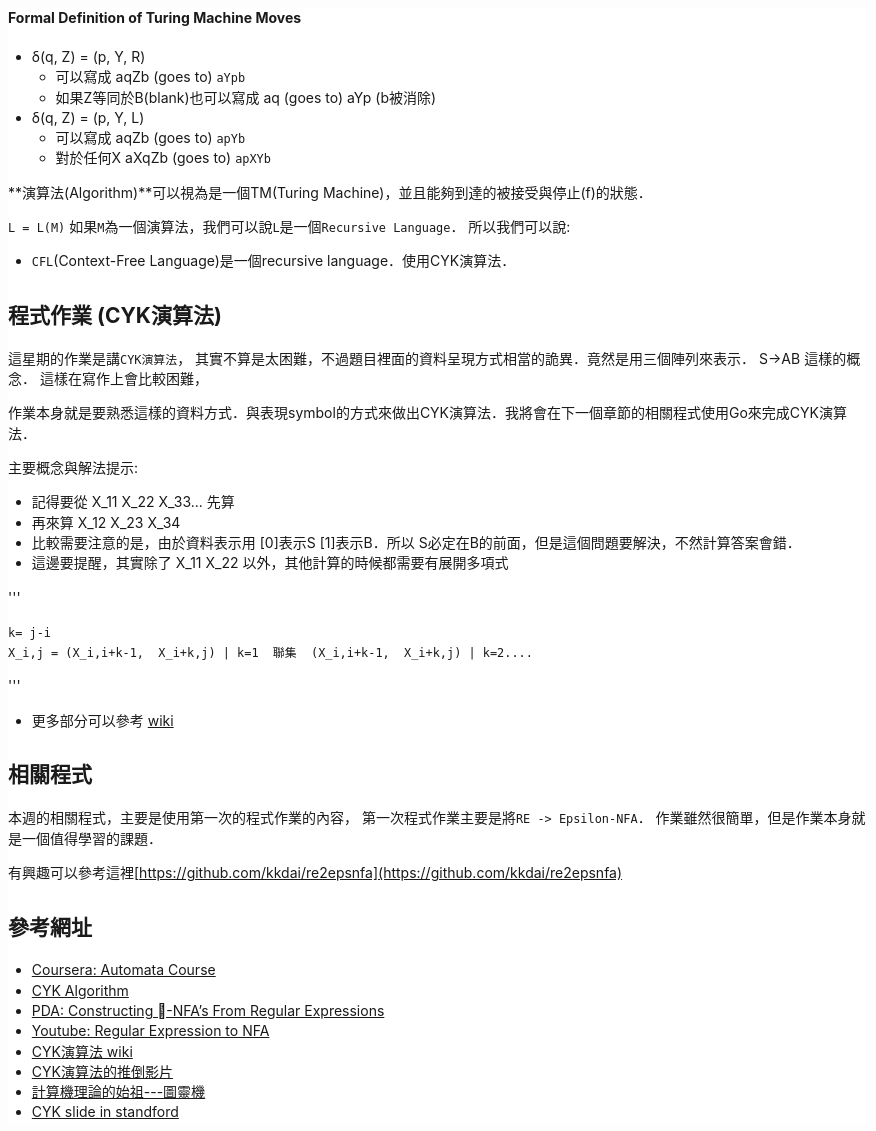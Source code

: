 #### Formal Definition of Turing Machine Moves

- δ(q, Z) = (p, Y, R)
    - 可以寫成 aqZb (goes to) `aYpb`
    - 如果Z等同於B(blank)也可以寫成  aq (goes to) aYp (b被消除)
- δ(q, Z) = (p, Y, L)
    - 可以寫成 aqZb (goes to) `apYb` 
    - 對於任何X aXqZb (goes to) `apXYb`  


**演算法(Algorithm)**可以視為是一個TM(Turing Machine)，並且能夠到達的被接受與停止(f)的狀態．

`L = L(M)` 如果`M`為一個演算法，我們可以說`L`是一個`Recursive Language`． 所以我們可以說:

- `CFL`(Context-Free Language)是一個recursive language．使用CYK演算法． 
    
## 程式作業 (CYK演算法)

這星期的作業是講`CYK演算法`， 其實不算是太困難，不過題目裡面的資料呈現方式相當的詭異．竟然是用三個陣列來表示． S->AB 這樣的概念． 這樣在寫作上會比較困難，

作業本身就是要熟悉這樣的資料方式．與表現symbol的方式來做出CYK演算法．我將會在下一個章節的相關程式使用Go來完成CYK演算法．

主要概念與解法提示:

- 記得要從 X_11 X_22 X_33... 先算
- 再來算 X_12 X_23 X_34  
- 比較需要注意的是，由於資料表示用 [0]表示S [1]表示B．所以 S必定在B的前面，但是這個問題要解決，不然計算答案會錯．
- 這邊要提醒，其實除了 X_11 X_22 以外，其他計算的時候都需要有展開多項式

'''

	k= j-i
	X_i,j = (X_i,i+k-1,  X_i+k,j) | k=1  聯集  (X_i,i+k-1,  X_i+k,j) | k=2....	  
'''

- 更多部分可以參考  [wiki](https://en.wikipedia.org/wiki/CYK_algorithm) 

## 相關程式

本週的相關程式，主要是使用第一次的程式作業的內容， 第一次程式作業主要是將`RE -> Epsilon-NFA`． 作業雖然很簡單，但是作業本身就是一個值得學習的課題．

有興趣可以參考這裡[https://github.com/kkdai/re2epsnfa](https://github.com/kkdai/re2epsnfa)

## 參考網址


- [Coursera: Automata Course](https://class.coursera.org/automata-004)
- [CYK Algorithm](https://en.wikipedia.org/wiki/CYK_algorithm)
- [PDA: Constructing -NFA’s From Regular Expressions](https://people.cs.umass.edu/~immerman/cs250/regExpToNFA.pdf)
- [Youtube: Regular Expression to NFA](https://www.youtube.com/watch?v=RYNN-tb9WxI)
- [CYK演算法 wiki](https://zh.wikipedia.org/wiki/CYK%E7%AE%97%E6%B3%95)
- [CYK演算法的推倒影片](https://www.youtube.com/watch?v=b98Uyj7JHIU)
- [計算機理論的始祖---圖靈機](http://blog.xuite.net/wellsli/002/32646708-%E8%A8%88%E7%AE%97%E6%A9%9F%E7%90%86%E8%AB%96%E7%9A%84%E5%A7%8B%E7%A5%96---%E5%9C%96%E9%9D%88%E6%A9%9F)
- [CYK slide in standford](http://infolab.stanford.edu/~ullman/ialc/spr10/slides/cfl5.pdf)
